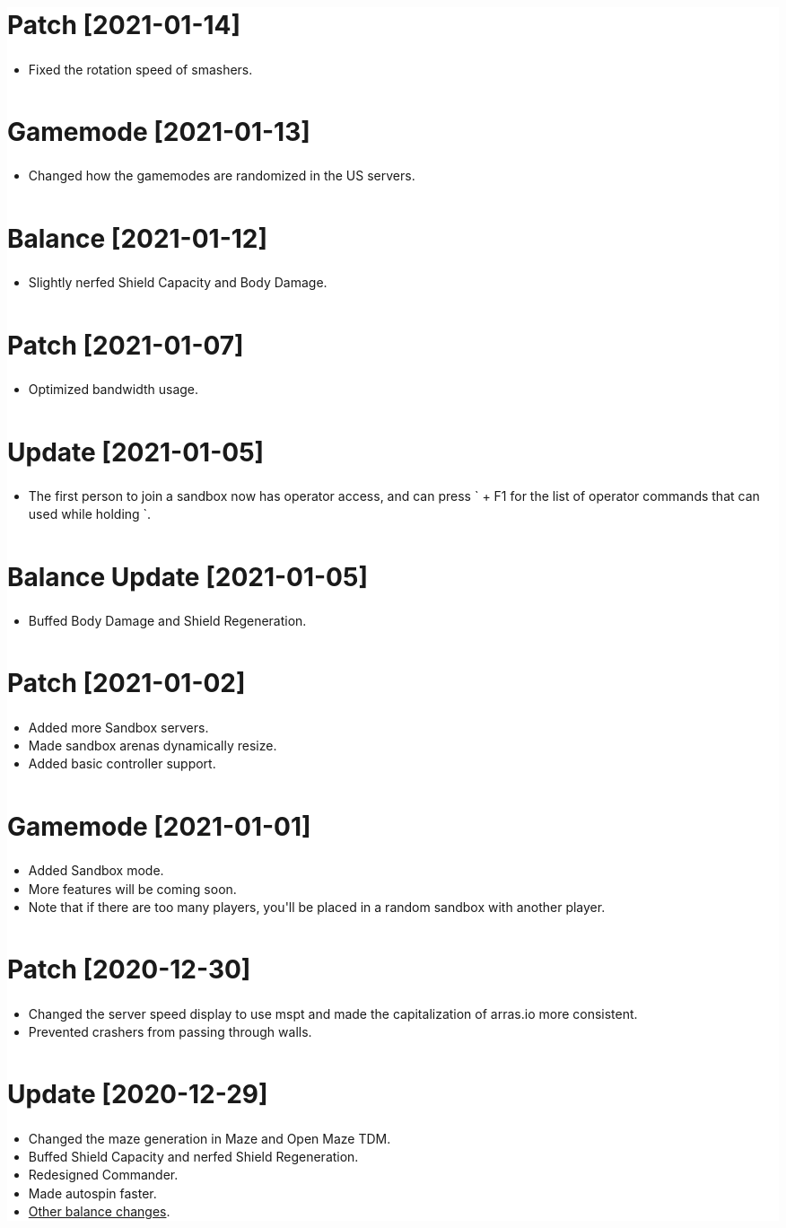 # Patch [2021-01-14]
- Fixed the rotation speed of smashers.

# Gamemode [2021-01-13]
- Changed how the gamemodes are randomized in the US servers.

# Balance [2021-01-12]
- Slightly nerfed Shield Capacity and Body Damage.

# Patch [2021-01-07]
- Optimized bandwidth usage.

# Update [2021-01-05]
- The first person to join a sandbox now has operator access, and can press \` + F1 for the list of operator commands that can used while holding \`.

# Balance Update [2021-01-05]
- Buffed Body Damage and Shield Regeneration.

# Patch [2021-01-02]
- Added more Sandbox servers.
- Made sandbox arenas dynamically resize.
- Added basic controller support.

# Gamemode [2021-01-01]
- Added Sandbox mode.
- More features will be coming soon.
- Note that if there are too many players, you'll be placed in a random sandbox with another player.

# Patch [2020-12-30]
- Changed the server speed display to use mspt and made the capitalization of arras.io more consistent.
- Prevented crashers from passing through walls.

# Update [2020-12-29]
- Changed the maze generation in Maze and Open Maze TDM.
- Buffed Shield Capacity and nerfed Shield Regeneration.
- Redesigned Commander.
- Made autospin faster.
- [Other balance changes](#balance).
